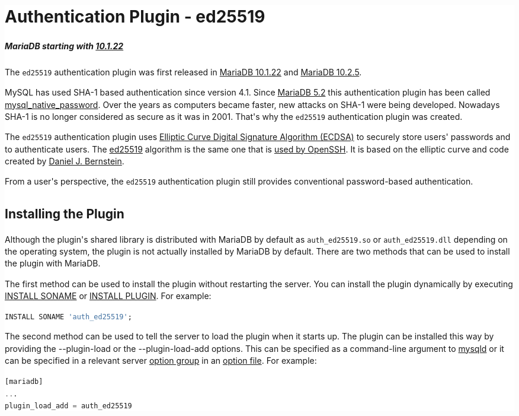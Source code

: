 # Authentication Plugin - ed25519

##### MariaDB starting with [10.1.22](/kb/en/mariadb-10122-release-notes/)

The `ed25519` authentication plugin was first released in [MariaDB 10.1.22](/kb/en/mariadb-10122-release-notes/) and [MariaDB 10.2.5](/kb/en/mariadb-1025-release-notes/).

MySQL has used SHA-1 based authentication since version 4.1. Since [MariaDB 5.2](/kb/en/what-is-mariadb-52/) this authentication plugin has been called [mysql_native_password](/columns-storage-engines-and-plugins/plugins/authentication-plugins/authentication-plugin-mysql_native_password/). Over the years as computers became faster, new attacks on SHA-1 were being developed. Nowadays SHA-1 is no longer considered as secure as it was in 2001. That's why the `ed25519` authentication plugin was created.

The `ed25519` authentication plugin uses [Elliptic Curve Digital Signature Algorithm (ECDSA)](https://en.wikipedia.org/wiki/Elliptic_Curve_Digital_Signature_Algorithm) to securely store users' passwords and to authenticate users. The [ed25519](https://en.wikipedia.org/wiki/EdDSA#Ed25519) algorithm is the same one that is [used by OpenSSH](https://www.openssh.com/txt/release-6.5). It is based on the elliptic curve and code created by [Daniel J. Bernstein](https://en.wikipedia.org/wiki/Daniel_J._Bernstein).

From a user's perspective, the `ed25519` authentication plugin still provides conventional password-based authentication.

## Installing the Plugin

Although the plugin's shared library is distributed with MariaDB by default as `auth_ed25519.so` or `auth_ed25519.dll` depending on the operating system, the plugin is not actually installed by MariaDB by default. There are two methods that can be used to install the plugin with MariaDB.

The first method can be used to install the plugin without restarting the server. You can install the plugin dynamically by executing [INSTALL SONAME](/sql-statements-structure/sql-statements/administrative-sql-statements/plugin-sql-statements/install-soname/) or [INSTALL PLUGIN](/sql-statements-structure/sql-statements/administrative-sql-statements/plugin-sql-statements/install-plugin/). For example:

```sql
INSTALL SONAME 'auth_ed25519';
```

The second method can be used to tell the server to load the plugin when it starts up. The plugin can be installed this way by providing the <a undefined>--plugin-load</a> or the <a undefined>--plugin-load-add</a> options. This can be specified as a command-line argument to [mysqld](/mariadb-administration/getting-installing-and-upgrading-mariadb/starting-and-stopping-mariadb/mysqld-options/) or it can be specified in a relevant server [option group](/kb/en/configuring-mariadb-with-option-files/#option-groups) in an [option file](/mariadb-administration/getting-installing-and-upgrading-mariadb/configuring-mariadb-with-option-files/). For example:

```sql
[mariadb]
...
plugin_load_add = auth_ed25519
```
